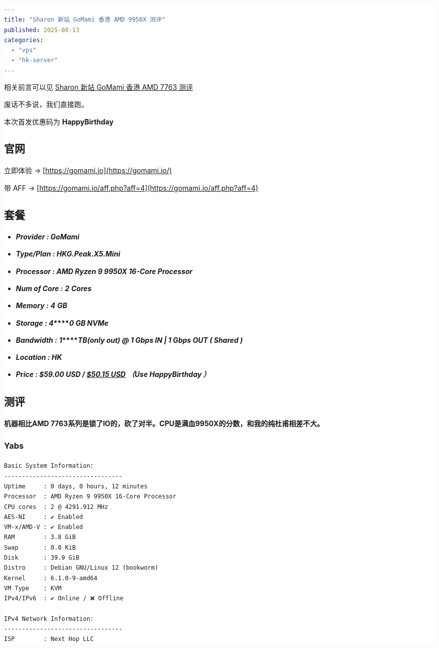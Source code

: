 ```yaml
---
title: "Sharon 新站 GoMami 香港 AMD 9950X 测评"
published: 2025-08-13
categories: 
  - "vps"
  - "hk-server"
---
```


相关前言可以见 [Sharon 新站 GoMami 香港 AMD 7763 测评](https://catcat.blog/sharon-gomami-amd-7763-benchamark.html)

废话不多说，我们直接跑。

本次首发优惠码为 **HappyBirthday**

## 官网

立即体验 → [https://gomami.io](https://gomami.io/)

带 AFF → [https://gomami.io/aff.php?aff=4](https://gomami.io/aff.php?aff=4)

## 套餐

- **_Provider : GoMami_**

- **_Type/Plan : HKG.Peak.X5.Mini_**

- **_Processor : AMD Ryzen 9 9950X 16-Core Processor_**

- **_Num of Core :_** **_2_** **_Cores_**

- **_Memory :_** **_4_** **_GB_**

- **_Storage : 4_****_0 GB NVMe_**

- **_Bandwidth :_** **_1_****_TB(only out) @ 1 Gbps IN | 1 Gbps OUT ( Shared )_**

- **_Location :_ _HK_**

- **_Price : \$59.00 USD / [\$50.15 USD](https://gomami.io/aff.php?aff=4&pid=1)_** **_（Use HappyBirthday ）_**

## 测评

**机器相比AMD 7763系列是锁了IO的，砍了对半。CPU是满血9950X的分数，和我的纯杜甫相差不大。**

### Yabs

```shell
Basic System Information:
---------------------------------
Uptime     : 0 days, 0 hours, 12 minutes
Processor  : AMD Ryzen 9 9950X 16-Core Processor
CPU cores  : 2 @ 4291.912 MHz
AES-NI     : ✔ Enabled
VM-x/AMD-V : ✔ Enabled
RAM        : 3.8 GiB
Swap       : 0.0 KiB
Disk       : 39.9 GiB
Distro     : Debian GNU/Linux 12 (bookworm)
Kernel     : 6.1.0-9-amd64
VM Type    : KVM
IPv4/IPv6  : ✔ Online / ❌ Offline

IPv4 Network Information:
---------------------------------
ISP        : Next Hop LLC
```